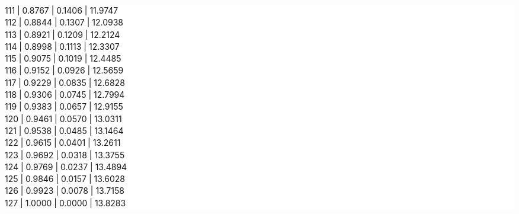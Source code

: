 111 | 0.8767 | 0.1406 | 11.9747  
112 | 0.8844 | 0.1307 | 12.0938  
113 | 0.8921 | 0.1209 | 12.2124  
114 | 0.8998 | 0.1113 | 12.3307  
115 | 0.9075 | 0.1019 | 12.4485  
116 | 0.9152 | 0.0926 | 12.5659  
117 | 0.9229 | 0.0835 | 12.6828  
118 | 0.9306 | 0.0745 | 12.7994  
119 | 0.9383 | 0.0657 | 12.9155  
120 | 0.9461 | 0.0570 | 13.0311  
121 | 0.9538 | 0.0485 | 13.1464  
122 | 0.9615 | 0.0401 | 13.2611  
123 | 0.9692 | 0.0318 | 13.3755  
124 | 0.9769 | 0.0237 | 13.4894  
125 | 0.9846 | 0.0157 | 13.6028  
126 | 0.9923 | 0.0078 | 13.7158  
127 | 1.0000 | 0.0000 | 13.8283  

</center>
